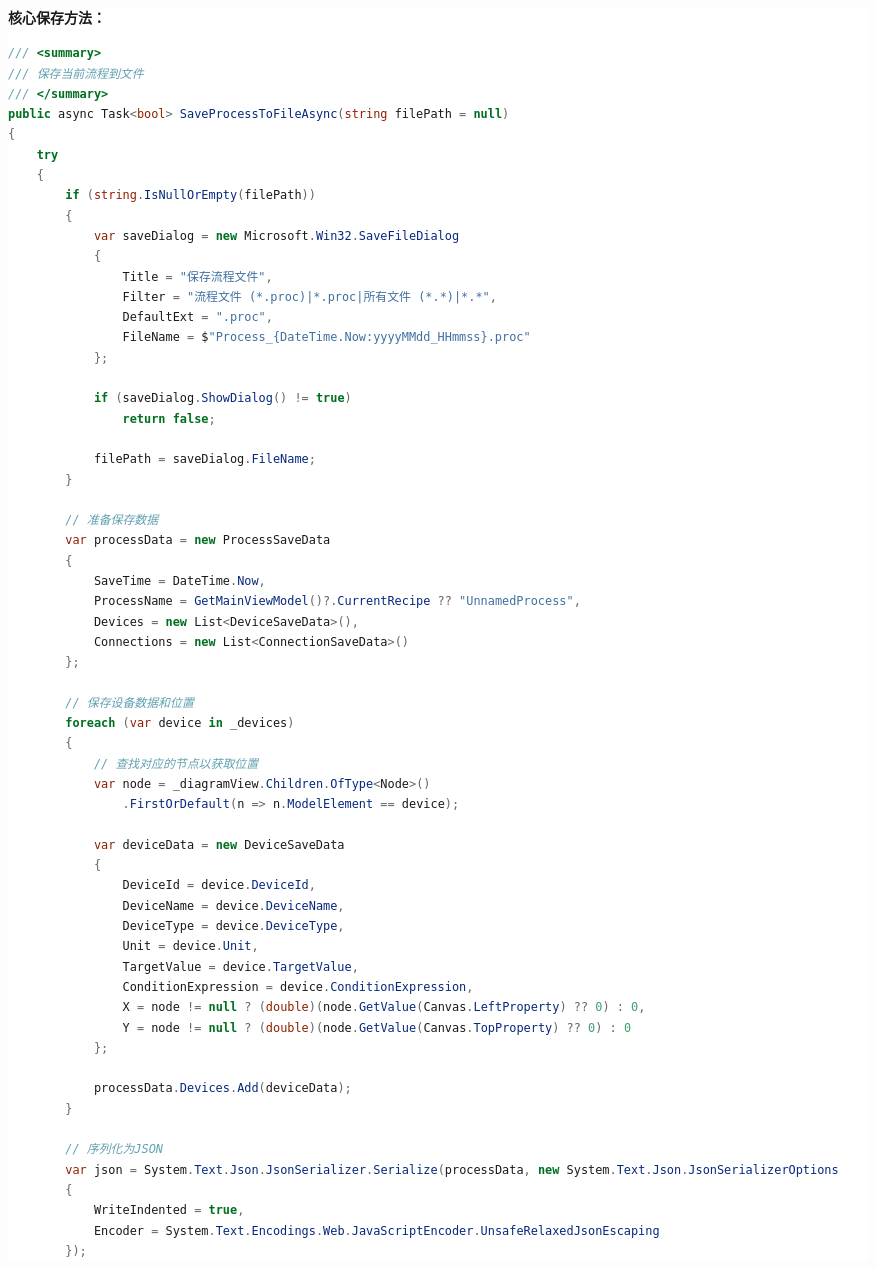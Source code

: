 **核心保存方法：**
```csharp
/// <summary>
/// 保存当前流程到文件
/// </summary>
public async Task<bool> SaveProcessToFileAsync(string filePath = null)
{
    try
    {
        if (string.IsNullOrEmpty(filePath))
        {
            var saveDialog = new Microsoft.Win32.SaveFileDialog
            {
                Title = "保存流程文件",
                Filter = "流程文件 (*.proc)|*.proc|所有文件 (*.*)|*.*",
                DefaultExt = ".proc",
                FileName = $"Process_{DateTime.Now:yyyyMMdd_HHmmss}.proc"
            };
            
            if (saveDialog.ShowDialog() != true)
                return false;
                
            filePath = saveDialog.FileName;
        }

        // 准备保存数据
        var processData = new ProcessSaveData
        {
            SaveTime = DateTime.Now,
            ProcessName = GetMainViewModel()?.CurrentRecipe ?? "UnnamedProcess",
            Devices = new List<DeviceSaveData>(),
            Connections = new List<ConnectionSaveData>()
        };

        // 保存设备数据和位置
        foreach (var device in _devices)
        {
            // 查找对应的节点以获取位置
            var node = _diagramView.Children.OfType<Node>()
                .FirstOrDefault(n => n.ModelElement == device);
            
            var deviceData = new DeviceSaveData
            {
                DeviceId = device.DeviceId,
                DeviceName = device.DeviceName,
                DeviceType = device.DeviceType,
                Unit = device.Unit,
                TargetValue = device.TargetValue,
                ConditionExpression = device.ConditionExpression,
                X = node != null ? (double)(node.GetValue(Canvas.LeftProperty) ?? 0) : 0,
                Y = node != null ? (double)(node.GetValue(Canvas.TopProperty) ?? 0) : 0
            };
            
            processData.Devices.Add(deviceData);
        }

        // 序列化为JSON
        var json = System.Text.Json.JsonSerializer.Serialize(processData, new System.Text.Json.JsonSerializerOptions
        {
            WriteIndented = true,
            Encoder = System.Text.Encodings.Web.JavaScriptEncoder.UnsafeRelaxedJsonEscaping
        });

```
